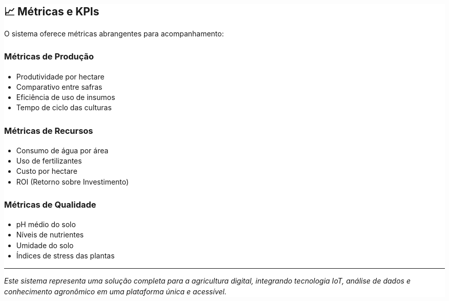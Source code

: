 ## 📈 Métricas e KPIs

O sistema oferece métricas abrangentes para acompanhamento:

### Métricas de Produção
- Produtividade por hectare
- Comparativo entre safras
- Eficiência de uso de insumos
- Tempo de ciclo das culturas

### Métricas de Recursos
- Consumo de água por área
- Uso de fertilizantes
- Custo por hectare
- ROI (Retorno sobre Investimento)

### Métricas de Qualidade
- pH médio do solo
- Níveis de nutrientes
- Umidade do solo
- Índices de stress das plantas

---

*Este sistema representa uma solução completa para a agricultura digital, integrando tecnologia IoT, análise de dados e conhecimento agronômico em uma plataforma única e acessível.*